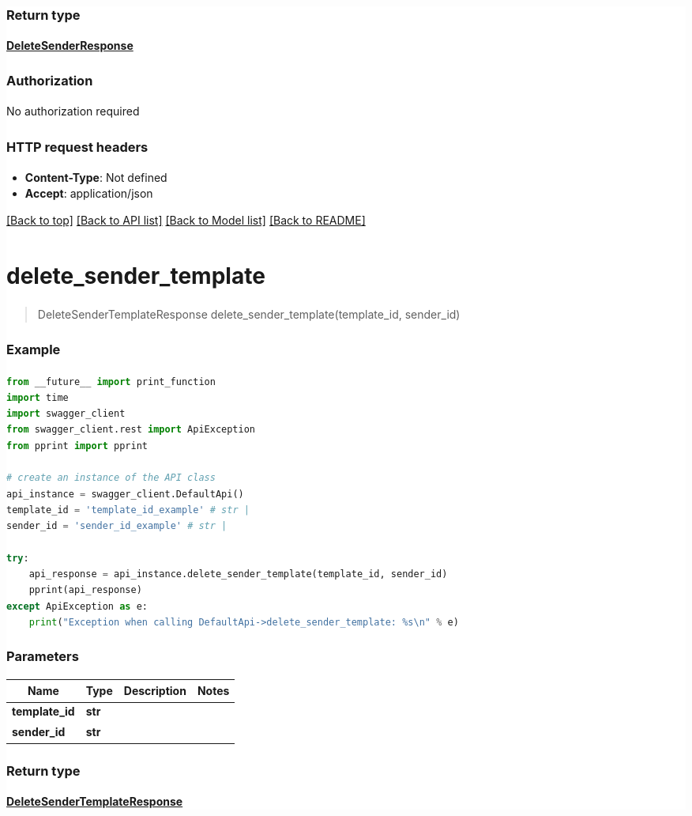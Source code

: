 ### Return type

[**DeleteSenderResponse**](DeleteSenderResponse.md)

### Authorization

No authorization required

### HTTP request headers

 - **Content-Type**: Not defined
 - **Accept**: application/json

[[Back to top]](#) [[Back to API list]](../README.md#documentation-for-api-endpoints) [[Back to Model list]](../README.md#documentation-for-models) [[Back to README]](../README.md)

# **delete_sender_template**
> DeleteSenderTemplateResponse delete_sender_template(template_id, sender_id)



### Example
```python
from __future__ import print_function
import time
import swagger_client
from swagger_client.rest import ApiException
from pprint import pprint

# create an instance of the API class
api_instance = swagger_client.DefaultApi()
template_id = 'template_id_example' # str | 
sender_id = 'sender_id_example' # str | 

try:
    api_response = api_instance.delete_sender_template(template_id, sender_id)
    pprint(api_response)
except ApiException as e:
    print("Exception when calling DefaultApi->delete_sender_template: %s\n" % e)
```

### Parameters

Name | Type | Description  | Notes
------------- | ------------- | ------------- | -------------
 **template_id** | **str**|  | 
 **sender_id** | **str**|  | 

### Return type

[**DeleteSenderTemplateResponse**](DeleteSenderTemplateResponse.md)
